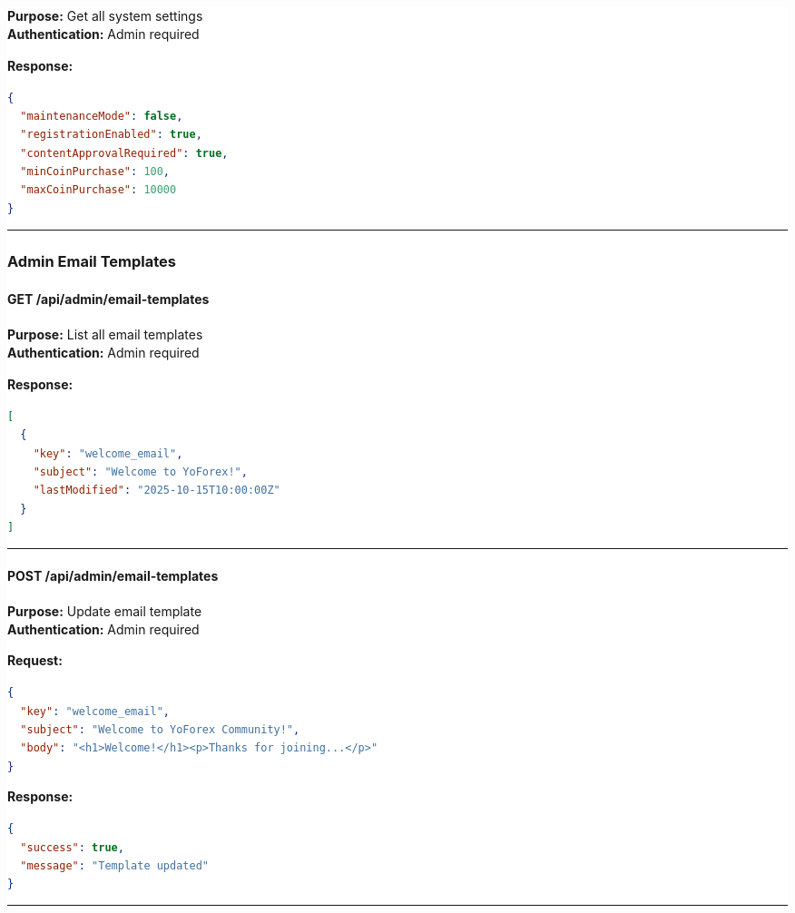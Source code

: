 **Purpose:** Get all system settings  
**Authentication:** Admin required

**Response:**
```json
{
  "maintenanceMode": false,
  "registrationEnabled": true,
  "contentApprovalRequired": true,
  "minCoinPurchase": 100,
  "maxCoinPurchase": 10000
}
```

---

### Admin Email Templates

#### GET /api/admin/email-templates

**Purpose:** List all email templates  
**Authentication:** Admin required

**Response:**
```json
[
  {
    "key": "welcome_email",
    "subject": "Welcome to YoForex!",
    "lastModified": "2025-10-15T10:00:00Z"
  }
]
```

---

#### POST /api/admin/email-templates

**Purpose:** Update email template  
**Authentication:** Admin required

**Request:**
```json
{
  "key": "welcome_email",
  "subject": "Welcome to YoForex Community!",
  "body": "<h1>Welcome!</h1><p>Thanks for joining...</p>"
}
```

**Response:**
```json
{
  "success": true,
  "message": "Template updated"
}
```

---